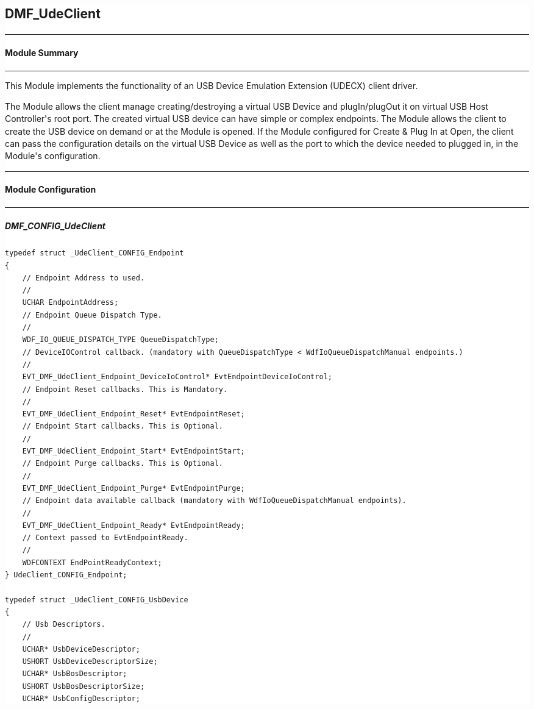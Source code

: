## DMF_UdeClient

-----------------------------------------------------------------------------------------------------------------------------------

#### Module Summary

-----------------------------------------------------------------------------------------------------------------------------------

This Module implements the functionality of an USB Device Emulation Extension (UDECX) client driver. 

The Module allows the client manage creating/destroying a virtual USB Device and plugIn/plugOut it on virtual USB Host Controller's root port.
The created virtual USB device can have simple or complex endpoints.
The Module allows the client to create the USB device on demand or at the Module is opened. 
If the Module configured for Create & Plug In at Open, the client can pass the configuration details on the virtual USB Device as well as the port to which 
the device needed to plugged in, in the Module's configuration.  

-----------------------------------------------------------------------------------------------------------------------------------

#### Module Configuration

-----------------------------------------------------------------------------------------------------------------------------------
##### DMF_CONFIG_UdeClient
````
typedef struct _UdeClient_CONFIG_Endpoint
{
    // Endpoint Address to used.
    // 
    UCHAR EndpointAddress;
    // Endpoint Queue Dispatch Type.
    //
    WDF_IO_QUEUE_DISPATCH_TYPE QueueDispatchType;
    // DeviceIOControl callback. (mandatory with QueueDispatchType < WdfIoQueueDispatchManual endpoints.)
    //
    EVT_DMF_UdeClient_Endpoint_DeviceIoControl* EvtEndpointDeviceIoControl;
    // Endpoint Reset callbacks. This is Mandatory.
    //
    EVT_DMF_UdeClient_Endpoint_Reset* EvtEndpointReset;
    // Endpoint Start callbacks. This is Optional.
    //
    EVT_DMF_UdeClient_Endpoint_Start* EvtEndpointStart;
    // Endpoint Purge callbacks. This is Optional.
    //
    EVT_DMF_UdeClient_Endpoint_Purge* EvtEndpointPurge;
    // Endpoint data available callback (mandatory with WdfIoQueueDispatchManual endpoints).
    //
    EVT_DMF_UdeClient_Endpoint_Ready* EvtEndpointReady;
    // Context passed to EvtEndpointReady.
    //
    WDFCONTEXT EndPointReadyContext;
} UdeClient_CONFIG_Endpoint;

typedef struct _UdeClient_CONFIG_UsbDevice
{
    // Usb Descriptors.
    //
    UCHAR* UsbDeviceDescriptor;
    USHORT UsbDeviceDescriptorSize;
    UCHAR* UsbBosDescriptor;
    USHORT UsbBosDescriptorSize;
    UCHAR* UsbConfigDescriptor;
````
